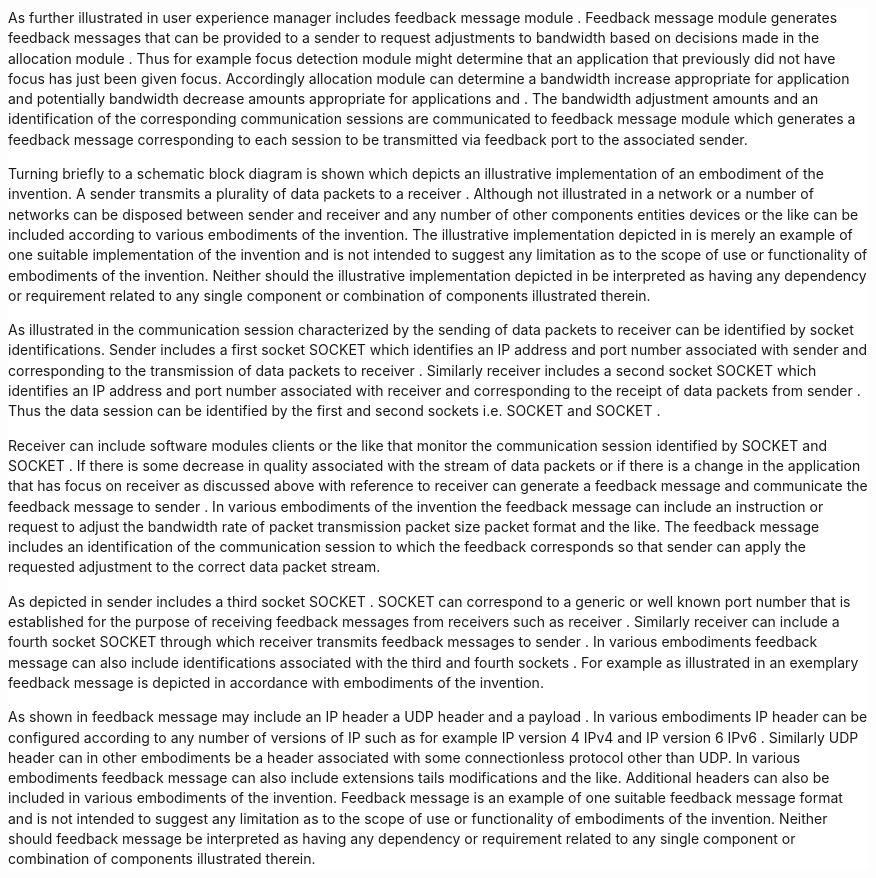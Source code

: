 As further illustrated in user experience manager includes feedback message module . Feedback message module generates feedback messages that can be provided to a sender to request adjustments to bandwidth based on decisions made in the allocation module . Thus for example focus detection module might determine that an application that previously did not have focus has just been given focus. Accordingly allocation module can determine a bandwidth increase appropriate for application and potentially bandwidth decrease amounts appropriate for applications and . The bandwidth adjustment amounts and an identification of the corresponding communication sessions are communicated to feedback message module which generates a feedback message corresponding to each session to be transmitted via feedback port to the associated sender.

Turning briefly to a schematic block diagram is shown which depicts an illustrative implementation of an embodiment of the invention. A sender transmits a plurality of data packets to a receiver . Although not illustrated in a network or a number of networks can be disposed between sender and receiver and any number of other components entities devices or the like can be included according to various embodiments of the invention. The illustrative implementation depicted in is merely an example of one suitable implementation of the invention and is not intended to suggest any limitation as to the scope of use or functionality of embodiments of the invention. Neither should the illustrative implementation depicted in be interpreted as having any dependency or requirement related to any single component or combination of components illustrated therein.

As illustrated in the communication session characterized by the sending of data packets to receiver can be identified by socket identifications. Sender includes a first socket SOCKET which identifies an IP address and port number associated with sender and corresponding to the transmission of data packets to receiver . Similarly receiver includes a second socket SOCKET which identifies an IP address and port number associated with receiver and corresponding to the receipt of data packets from sender . Thus the data session can be identified by the first and second sockets i.e. SOCKET and SOCKET .

Receiver can include software modules clients or the like that monitor the communication session identified by SOCKET and SOCKET . If there is some decrease in quality associated with the stream of data packets or if there is a change in the application that has focus on receiver as discussed above with reference to receiver can generate a feedback message and communicate the feedback message to sender . In various embodiments of the invention the feedback message can include an instruction or request to adjust the bandwidth rate of packet transmission packet size packet format and the like. The feedback message includes an identification of the communication session to which the feedback corresponds so that sender can apply the requested adjustment to the correct data packet stream.

As depicted in sender includes a third socket SOCKET . SOCKET can correspond to a generic or well known port number that is established for the purpose of receiving feedback messages from receivers such as receiver . Similarly receiver can include a fourth socket SOCKET through which receiver transmits feedback messages to sender . In various embodiments feedback message can also include identifications associated with the third and fourth sockets . For example as illustrated in an exemplary feedback message is depicted in accordance with embodiments of the invention.

As shown in feedback message may include an IP header a UDP header and a payload . In various embodiments IP header can be configured according to any number of versions of IP such as for example IP version 4 IPv4 and IP version 6 IPv6 . Similarly UDP header can in other embodiments be a header associated with some connectionless protocol other than UDP. In various embodiments feedback message can also include extensions tails modifications and the like. Additional headers can also be included in various embodiments of the invention. Feedback message is an example of one suitable feedback message format and is not intended to suggest any limitation as to the scope of use or functionality of embodiments of the invention. Neither should feedback message be interpreted as having any dependency or requirement related to any single component or combination of components illustrated therein.
